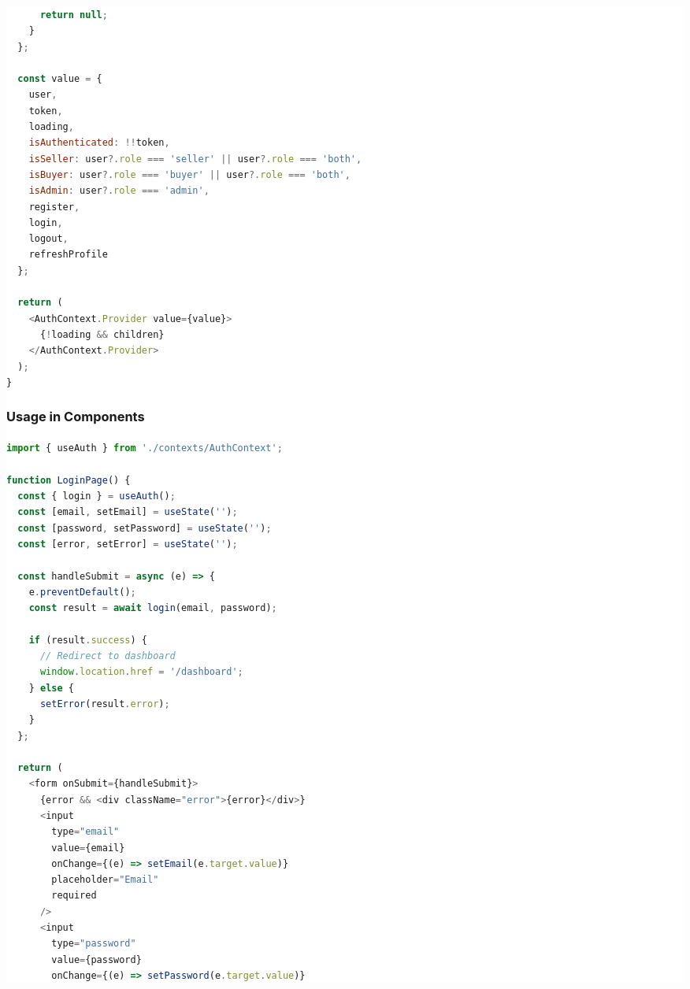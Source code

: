 ```javascript
      return null;
    }
  };

  const value = {
    user,
    token,
    loading,
    isAuthenticated: !!token,
    isSeller: user?.role === 'seller' || user?.role === 'both',
    isBuyer: user?.role === 'buyer' || user?.role === 'both',
    isAdmin: user?.role === 'admin',
    register,
    login,
    logout,
    refreshProfile
  };

  return (
    <AuthContext.Provider value={value}>
      {!loading && children}
    </AuthContext.Provider>
  );
}
```

### Usage in Components

```javascript
import { useAuth } from './contexts/AuthContext';

function LoginPage() {
  const { login } = useAuth();
  const [email, setEmail] = useState('');
  const [password, setPassword] = useState('');
  const [error, setError] = useState('');

  const handleSubmit = async (e) => {
    e.preventDefault();
    const result = await login(email, password);
    
    if (result.success) {
      // Redirect to dashboard
      window.location.href = '/dashboard';
    } else {
      setError(result.error);
    }
  };

  return (
    <form onSubmit={handleSubmit}>
      {error && <div className="error">{error}</div>}
      <input 
        type="email" 
        value={email} 
        onChange={(e) => setEmail(e.target.value)}
        placeholder="Email"
        required 
      />
      <input 
        type="password" 
        value={password} 
        onChange={(e) => setPassword(e.target.value)}
```